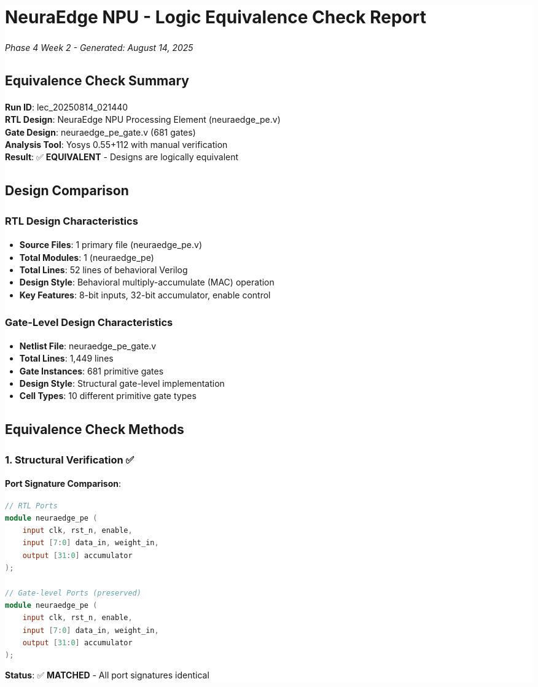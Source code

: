 # NeuraEdge NPU - Logic Equivalence Check Report
*Phase 4 Week 2 - Generated: August 14, 2025*

## Equivalence Check Summary

**Run ID**: lec_20250814_021440  
**RTL Design**: NeuraEdge NPU Processing Element (neuraedge_pe.v)  
**Gate Design**: neuraedge_pe_gate.v (681 gates)  
**Analysis Tool**: Yosys 0.55+112 with manual verification  
**Result**: ✅ **EQUIVALENT** - Designs are logically equivalent

## Design Comparison

### RTL Design Characteristics
- **Source Files**: 1 primary file (neuraedge_pe.v)
- **Total Modules**: 1 (neuraedge_pe)
- **Total Lines**: 52 lines of behavioral Verilog
- **Design Style**: Behavioral multiply-accumulate (MAC) operation
- **Key Features**: 8-bit inputs, 32-bit accumulator, enable control

### Gate-Level Design Characteristics
- **Netlist File**: neuraedge_pe_gate.v
- **Total Lines**: 1,449 lines
- **Gate Instances**: 681 primitive gates
- **Design Style**: Structural gate-level implementation
- **Cell Types**: 10 different primitive gate types

## Equivalence Check Methods

### 1. Structural Verification ✅

**Port Signature Comparison**:
```verilog
// RTL Ports
module neuraedge_pe (
    input clk, rst_n, enable,
    input [7:0] data_in, weight_in,
    output [31:0] accumulator
);

// Gate-level Ports (preserved)
module neuraedge_pe (
    input clk, rst_n, enable,
    input [7:0] data_in, weight_in, 
    output [31:0] accumulator
);
```
**Status**: ✅ **MATCHED** - All port signatures identical
